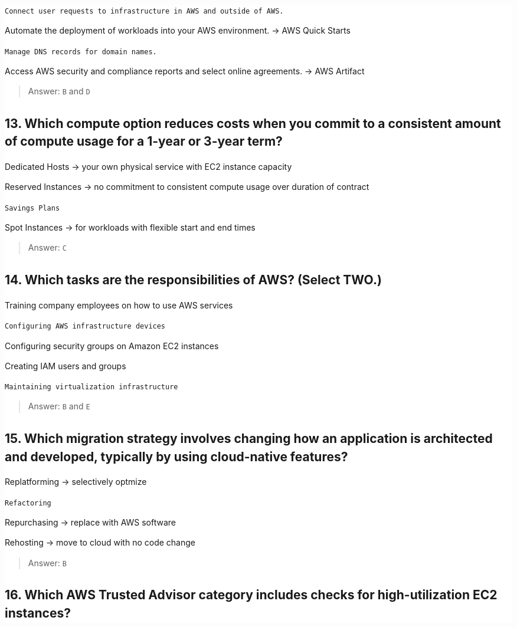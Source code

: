 `Connect user requests to infrastructure in AWS and outside of AWS.`

Automate the deployment of workloads into your AWS environment. -> AWS Quick Starts

`Manage DNS records for domain names. `

Access AWS security and compliance reports and select online agreements. -> AWS Artifact

> Answer: `B` and `D`



## 13. Which compute option reduces costs when you commit to a consistent amount of compute usage for a 1-year or 3-year term?

Dedicated Hosts -> your own physical service with EC2 instance capacity

Reserved Instances -> no commitment to consistent compute usage over duration of contract

`Savings Plans` 

Spot Instances -> for workloads with flexible start and end times

> Answer: `C`



## 14. Which tasks are the responsibilities of AWS? (Select TWO.)

Training company employees on how to use AWS services

`Configuring AWS infrastructure devices` 

Configuring security groups on Amazon EC2 instances

Creating IAM users and groups

`Maintaining virtualization infrastructure`

> Answer: `B` and `E`



## 15. Which migration strategy involves changing how an application is architected and developed, typically by using cloud-native features?

Replatforming -> selectively optmize

`Refactoring` 

Repurchasing -> replace with AWS software

Rehosting -> move to cloud with no code change

> Answer: `B`


## 16. Which AWS Trusted Advisor category includes checks for high-utilization EC2 instances?
